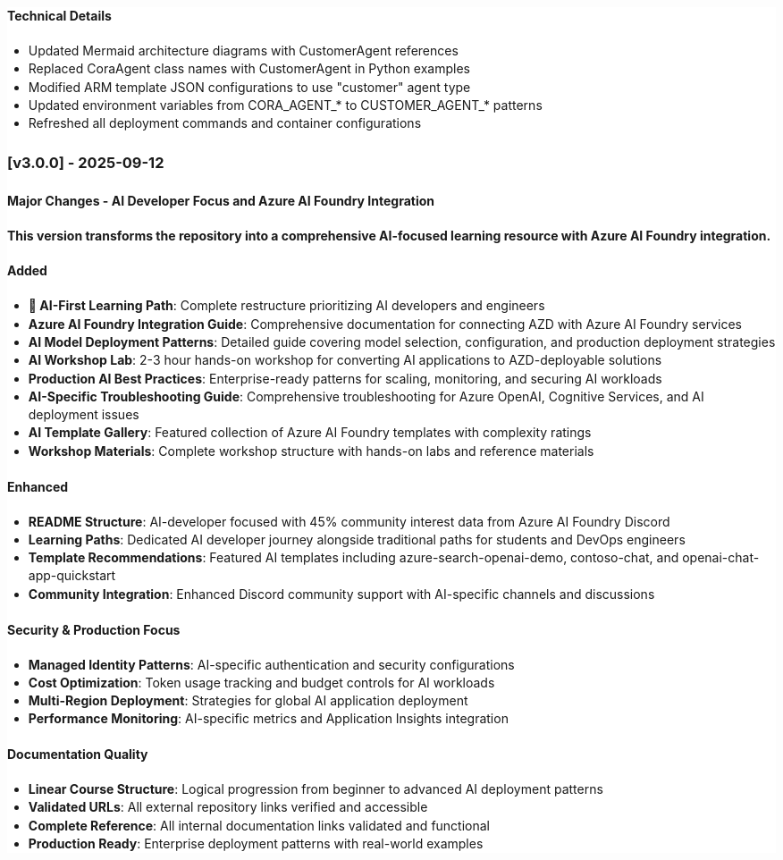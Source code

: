 #### Technical Details
- Updated Mermaid architecture diagrams with CustomerAgent references
- Replaced CoraAgent class names with CustomerAgent in Python examples
- Modified ARM template JSON configurations to use "customer" agent type
- Updated environment variables from CORA_AGENT_* to CUSTOMER_AGENT_* patterns
- Refreshed all deployment commands and container configurations

### [v3.0.0] - 2025-09-12

#### Major Changes - AI Developer Focus and Azure AI Foundry Integration
**This version transforms the repository into a comprehensive AI-focused learning resource with Azure AI Foundry integration.**

#### Added
- **🤖 AI-First Learning Path**: Complete restructure prioritizing AI developers and engineers
- **Azure AI Foundry Integration Guide**: Comprehensive documentation for connecting AZD with Azure AI Foundry services
- **AI Model Deployment Patterns**: Detailed guide covering model selection, configuration, and production deployment strategies
- **AI Workshop Lab**: 2-3 hour hands-on workshop for converting AI applications to AZD-deployable solutions
- **Production AI Best Practices**: Enterprise-ready patterns for scaling, monitoring, and securing AI workloads
- **AI-Specific Troubleshooting Guide**: Comprehensive troubleshooting for Azure OpenAI, Cognitive Services, and AI deployment issues
- **AI Template Gallery**: Featured collection of Azure AI Foundry templates with complexity ratings
- **Workshop Materials**: Complete workshop structure with hands-on labs and reference materials

#### Enhanced
- **README Structure**: AI-developer focused with 45% community interest data from Azure AI Foundry Discord
- **Learning Paths**: Dedicated AI developer journey alongside traditional paths for students and DevOps engineers
- **Template Recommendations**: Featured AI templates including azure-search-openai-demo, contoso-chat, and openai-chat-app-quickstart
- **Community Integration**: Enhanced Discord community support with AI-specific channels and discussions

#### Security & Production Focus
- **Managed Identity Patterns**: AI-specific authentication and security configurations
- **Cost Optimization**: Token usage tracking and budget controls for AI workloads
- **Multi-Region Deployment**: Strategies for global AI application deployment
- **Performance Monitoring**: AI-specific metrics and Application Insights integration

#### Documentation Quality
- **Linear Course Structure**: Logical progression from beginner to advanced AI deployment patterns
- **Validated URLs**: All external repository links verified and accessible
- **Complete Reference**: All internal documentation links validated and functional
- **Production Ready**: Enterprise deployment patterns with real-world examples
